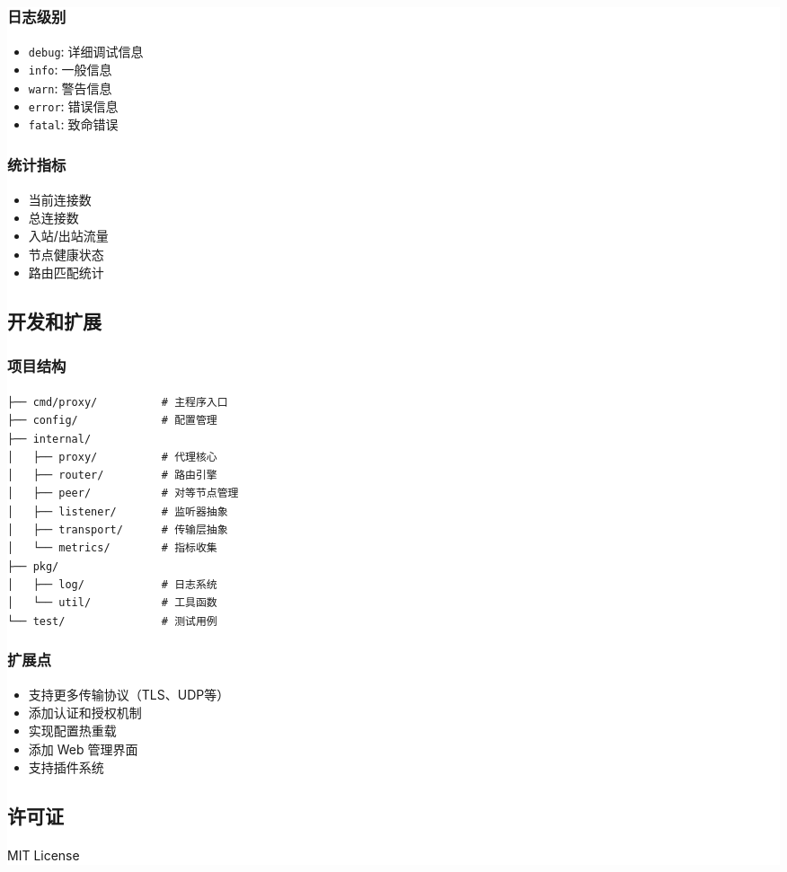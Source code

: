 ### 日志级别
- `debug`: 详细调试信息
- `info`: 一般信息
- `warn`: 警告信息
- `error`: 错误信息
- `fatal`: 致命错误

### 统计指标
- 当前连接数
- 总连接数
- 入站/出站流量
- 节点健康状态
- 路由匹配统计

## 开发和扩展

### 项目结构
```
├── cmd/proxy/          # 主程序入口
├── config/             # 配置管理
├── internal/
│   ├── proxy/          # 代理核心
│   ├── router/         # 路由引擎
│   ├── peer/           # 对等节点管理
│   ├── listener/       # 监听器抽象
│   ├── transport/      # 传输层抽象
│   └── metrics/        # 指标收集
├── pkg/
│   ├── log/            # 日志系统
│   └── util/           # 工具函数
└── test/               # 测试用例
```

### 扩展点
- 支持更多传输协议（TLS、UDP等）
- 添加认证和授权机制
- 实现配置热重载
- 添加 Web 管理界面
- 支持插件系统

## 许可证

MIT License
